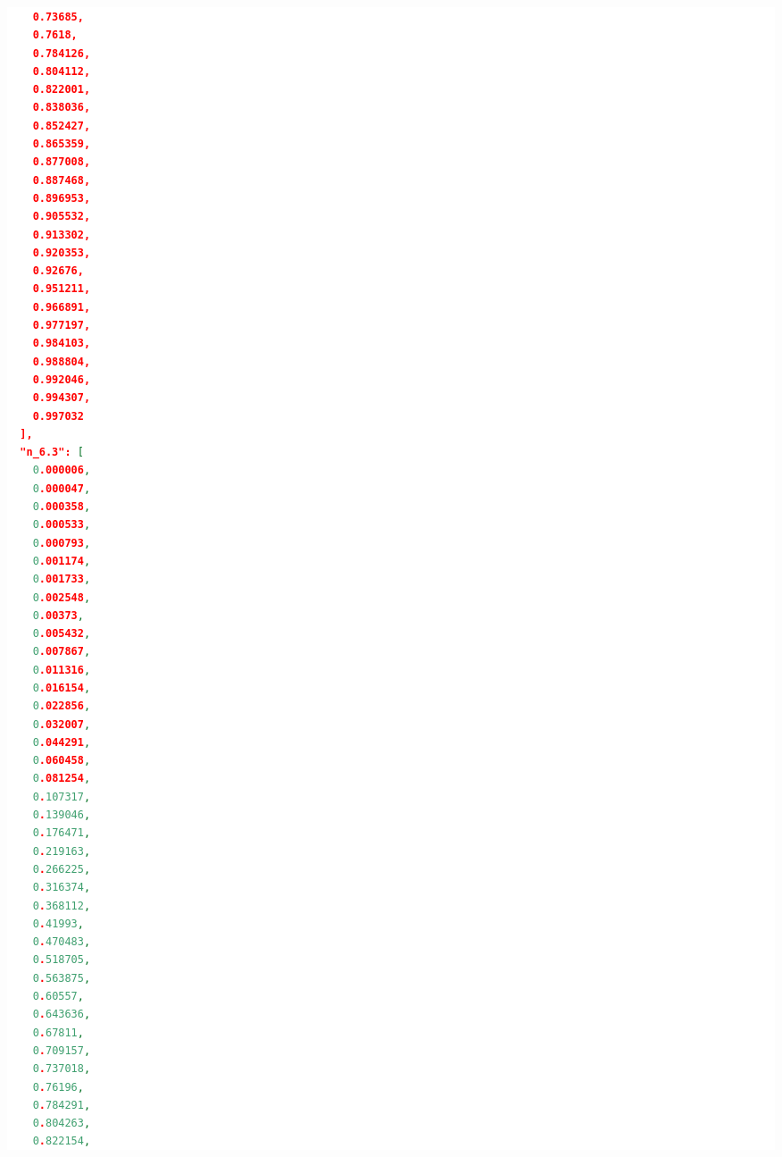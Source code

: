 ```json
    0.73685,
    0.7618,
    0.784126,
    0.804112,
    0.822001,
    0.838036,
    0.852427,
    0.865359,
    0.877008,
    0.887468,
    0.896953,
    0.905532,
    0.913302,
    0.920353,
    0.92676,
    0.951211,
    0.966891,
    0.977197,
    0.984103,
    0.988804,
    0.992046,
    0.994307,
    0.997032
  ],
  "n_6.3": [
    0.000006,
    0.000047,
    0.000358,
    0.000533,
    0.000793,
    0.001174,
    0.001733,
    0.002548,
    0.00373,
    0.005432,
    0.007867,
    0.011316,
    0.016154,
    0.022856,
    0.032007,
    0.044291,
    0.060458,
    0.081254,
    0.107317,
    0.139046,
    0.176471,
    0.219163,
    0.266225,
    0.316374,
    0.368112,
    0.41993,
    0.470483,
    0.518705,
    0.563875,
    0.60557,
    0.643636,
    0.67811,
    0.709157,
    0.737018,
    0.76196,
    0.784291,
    0.804263,
    0.822154,
```